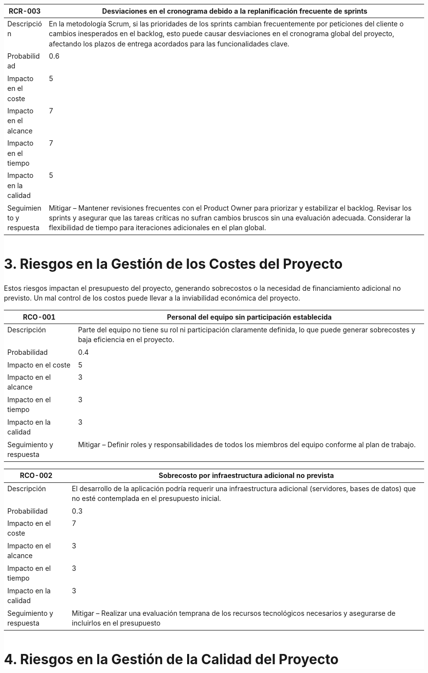 | RCR-003 |Desviaciones en el cronograma debido a la replanificación frecuente de sprints |
| --- | --- |
| Descripción |  En la metodología Scrum, si las prioridades de los sprints cambian frecuentemente por peticiones del cliente o cambios inesperados en el backlog, esto puede causar desviaciones en el cronograma global del proyecto, afectando los plazos de entrega acordados para las funcionalidades clave. |
| Probabilidad | 0.6 |
| Impacto en el coste | 5 |
| Impacto en el alcance | 7 |
| Impacto en el tiempo | 7 |
| Impacto en la calidad | 5 |
| Seguimiento y respuesta | Mitigar – Mantener revisiones frecuentes con el Product Owner para priorizar y estabilizar el backlog. Revisar los sprints y asegurar que las tareas críticas no sufran cambios bruscos sin una evaluación adecuada. Considerar la flexibilidad de tiempo para iteraciones adicionales en el plan global.|


# 3\. Riesgos en la Gestión de los Costes del Proyecto

Estos riesgos impactan el presupuesto del proyecto, generando sobrecostos o la necesidad de financiamiento adicional no previsto. Un mal control de los costos puede llevar a la inviabilidad económica del proyecto.

| RCO-001 | Personal del equipo sin participación establecida |
| --- | --- |
| Descripción | Parte del equipo no tiene su rol ni participación claramente definida, lo que puede generar sobrecostes y baja eficiencia en el proyecto. |
| Probabilidad | 0.4 |
| Impacto en el coste | 5   |
| Impacto en el alcance | 3   |
| Impacto en el tiempo | 3   |
| Impacto en la calidad | 3   |
| Seguimiento y respuesta | Mitigar – Definir roles y responsabilidades de todos los miembros del equipo conforme al plan de trabajo. |

| RCO-002 | Sobrecosto por infraestructura adicional no prevista |
| --- | --- |
| Descripción | El desarrollo de la aplicación podría requerir una infraestructura adicional (servidores, bases de datos) que no esté contemplada en el presupuesto inicial. |
| Probabilidad | 0.3 |
| Impacto en el coste | 7   |
| Impacto en el alcance | 3   |
| Impacto en el tiempo | 3   |
| Impacto en la calidad | 3   |
| Seguimiento y respuesta | Mitigar – Realizar una evaluación temprana de los recursos tecnológicos necesarios y asegurarse de incluirlos en el presupuesto |

# 4\. Riesgos en la Gestión de la Calidad del Proyecto
